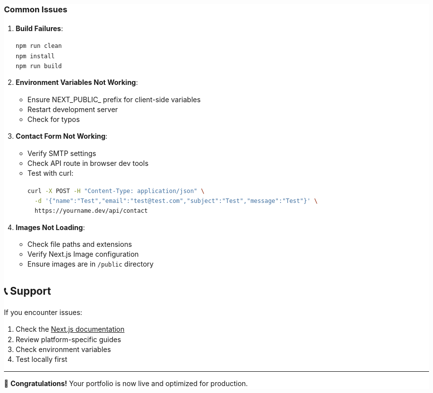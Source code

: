 ### **Common Issues**

1. **Build Failures**:
   ```bash
   npm run clean
   npm install
   npm run build
   ```

2. **Environment Variables Not Working**:
   - Ensure NEXT_PUBLIC_ prefix for client-side variables
   - Restart development server
   - Check for typos

3. **Contact Form Not Working**:
   - Verify SMTP settings
   - Check API route in browser dev tools
   - Test with curl:
     ```bash
     curl -X POST -H "Content-Type: application/json" \
       -d '{"name":"Test","email":"test@test.com","subject":"Test","message":"Test"}' \
       https://yourname.dev/api/contact
     ```

4. **Images Not Loading**:
   - Check file paths and extensions
   - Verify Next.js Image configuration
   - Ensure images are in `/public` directory

## 📞 Support

If you encounter issues:
1. Check the [Next.js documentation](https://nextjs.org/docs)
2. Review platform-specific guides
3. Check environment variables
4. Test locally first

---

🎉 **Congratulations!** Your portfolio is now live and optimized for production. 